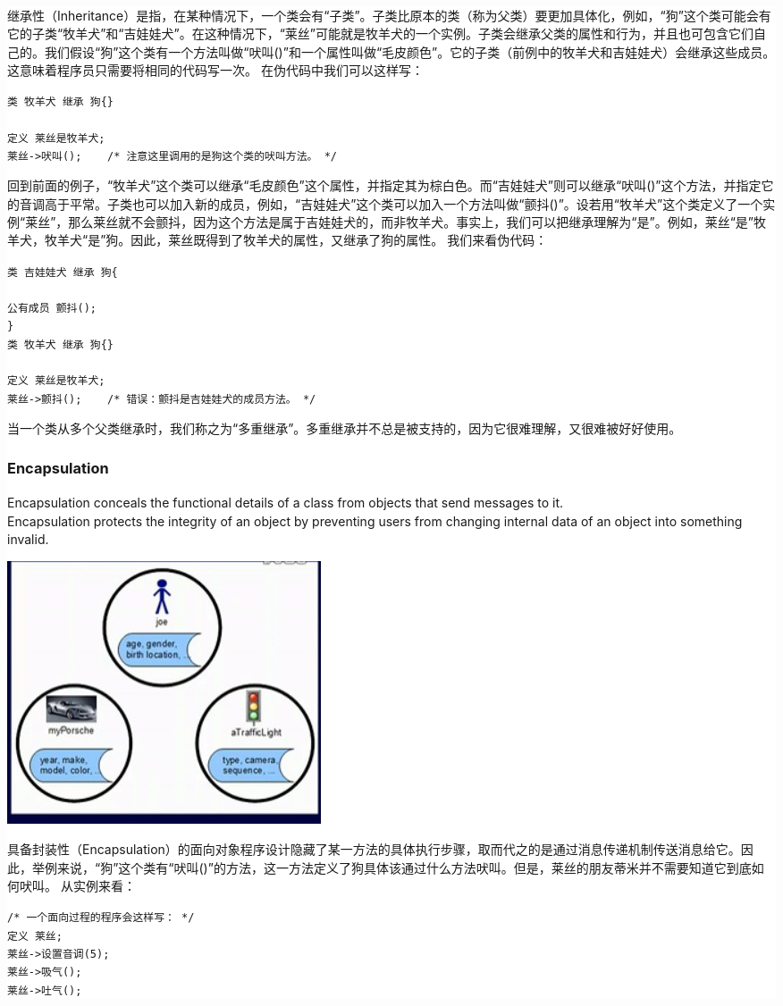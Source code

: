 继承性（Inheritance）是指，在某种情况下，一个类会有“子类”。子类比原本的类（称为父类）要更加具体化，例如，“狗”这个类可能会有它的子类“牧羊犬”和“吉娃娃犬”。在这种情况下，“莱丝”可能就是牧羊犬的一个实例。子类会继承父类的属性和行为，并且也可包含它们自己的。我们假设“狗”这个类有一个方法叫做“吠叫()”和一个属性叫做“毛皮颜色”。它的子类（前例中的牧羊犬和吉娃娃犬）会继承这些成员。这意味着程序员只需要将相同的代码写一次。 在伪代码中我们可以这样写：  

    类 牧羊犬 继承 狗{}  

    定义 莱丝是牧羊犬;  
    莱丝->吠叫();    /* 注意这里调用的是狗这个类的吠叫方法。 */  

回到前面的例子，“牧羊犬”这个类可以继承“毛皮颜色”这个属性，并指定其为棕白色。而“吉娃娃犬”则可以继承“吠叫()”这个方法，并指定它的音调高于平常。子类也可以加入新的成员，例如，“吉娃娃犬”这个类可以加入一个方法叫做“颤抖()”。设若用“牧羊犬”这个类定义了一个实例“莱丝”，那么莱丝就不会颤抖，因为这个方法是属于吉娃娃犬的，而非牧羊犬。事实上，我们可以把继承理解为“是”。例如，莱丝“是”牧羊犬，牧羊犬“是”狗。因此，莱丝既得到了牧羊犬的属性，又继承了狗的属性。 我们来看伪代码：  
 
    类 吉娃娃犬 继承 狗{  

    公有成员 颤抖();  
    }  
    类 牧羊犬 继承 狗{}  

    定义 莱丝是牧羊犬;  
    莱丝->颤抖();    /* 错误：颤抖是吉娃娃犬的成员方法。 */  
    
当一个类从多个父类继承时，我们称之为“多重继承”。多重继承并不总是被支持的，因为它很难理解，又很难被好好使用。  

### Encapsulation  

Encapsulation conceals the functional details of a class from objects that send messages to it.  
Encapsulation protects the integrity of an object by preventing users from changing internal data of an object into something invalid.

![image](./img/oop/oop7.jpg)

具备封装性（Encapsulation）的面向对象程序设计隐藏了某一方法的具体执行步骤，取而代之的是通过消息传递机制传送消息给它。因此，举例来说，“狗”这个类有“吠叫()”的方法，这一方法定义了狗具体该通过什么方法吠叫。但是，莱丝的朋友蒂米并不需要知道它到底如何吠叫。 从实例来看：  

    /* 一个面向过程的程序会这样写： */
    定义 莱丝;
    莱丝->设置音调(5);
    莱丝->吸气();
    莱丝->吐气();
